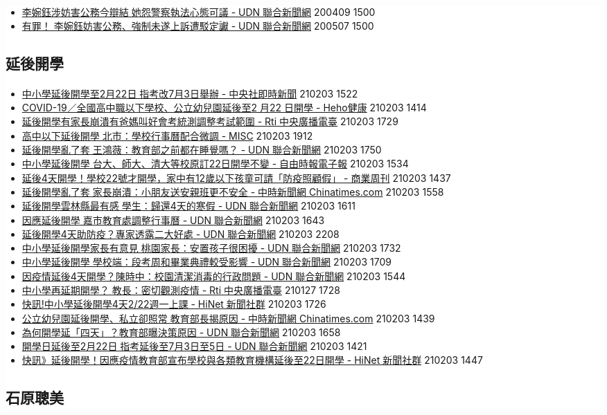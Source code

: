 - [李婉鈺涉妨害公務今辯結 她怨警察執法心態可議 - UDN 聯合新聞網](https://udn.com/news/story/7321/4478983 "李婉鈺涉妨害公務今辯結 她怨警察執法心態可議 - UDN 聯合新聞網") 200409 1500
- [有罪！ 李婉鈺妨害公務、強制未遂上訴遭駁定讞 - UDN 聯合新聞網](https://udn.com/news/story/7321/4545671 "有罪！ 李婉鈺妨害公務、強制未遂上訴遭駁定讞 - UDN 聯合新聞網") 200507 1500

## 延後開學


- [中小學延後開學至2月22日 指考改7月3日舉辦 - 中央社即時新聞](https://www.cna.com.tw/news/firstnews/202102035005.aspx "中小學延後開學至2月22日 指考改7月3日舉辦 - 中央社即時新聞") 210203 1522
- [COVID-19／全國高中職以下學校、公立幼兒園延後至2 月22 日開學 - Heho健康](https://heho.com.tw/archives/160919 "COVID-19／全國高中職以下學校、公立幼兒園延後至2 月22 日開學 - Heho健康") 210203 1414
- [延後開學有家長崩潰有爸媽叫好會考統測調整考試範圍 - Rti 中央廣播電臺](https://www.rti.org.tw/news/view/id/2090913 "延後開學有家長崩潰有爸媽叫好會考統測調整考試範圍 - Rti 中央廣播電臺") 210203 1729
- [高中以下延後開學 北市：學校行事曆配合微調 - MISC](https://udn.com/news/story/121981/5229074 "高中以下延後開學 北市：學校行事曆配合微調 - MISC") 210203 1912
- [延後開學亂了套 王鴻薇：教育部之前都在睡覺嗎？ - UDN 聯合新聞網](https://udn.com/news/story/6656/5228907 "延後開學亂了套 王鴻薇：教育部之前都在睡覺嗎？ - UDN 聯合新聞網") 210203 1750
- [中小學延後開學 台大、師大、清大等校原訂22日開學不變 - 自由時報電子報](https://news.ltn.com.tw/news/life/breakingnews/3431071 "中小學延後開學 台大、師大、清大等校原訂22日開學不變 - 自由時報電子報") 210203 1534
- [延後4天開學！學校22號才開學，家中有12歲以下孩童可請「防疫照顧假」 - 商業周刊](https://www.businessweekly.com.tw/focus/blog/3005450 "延後4天開學！學校22號才開學，家中有12歲以下孩童可請「防疫照顧假」 - 商業周刊") 210203 1437
- [延後開學亂了套 家長崩潰：小朋友送安親班更不安全 - 中時新聞網 Chinatimes.com](https://www.chinatimes.com/realtimenews/20210203003795-260405 "延後開學亂了套 家長崩潰：小朋友送安親班更不安全 - 中時新聞網 Chinatimes.com") 210203 1558
- [延後開學雲林縣最有感 學生：歸還4天的寒假 - UDN 聯合新聞網](https://udn.com/news/story/121981/5228575?from=udn_ch2_menu_v2_main_cate "延後開學雲林縣最有感 學生：歸還4天的寒假 - UDN 聯合新聞網") 210203 1611
- [因應延後開學 嘉市教育處調整行事曆 - UDN 聯合新聞網](https://udn.com/news/story/121981/5228719?from=udn-ch1_breaknews-1-0-news "因應延後開學 嘉市教育處調整行事曆 - UDN 聯合新聞網") 210203 1643
- [延後開學4天助防疫？專家透露二大好處 - UDN 聯合新聞網](https://udn.com/news/story/121981/5229518?from=udn-catelistnews_ch2 "延後開學4天助防疫？專家透露二大好處 - UDN 聯合新聞網") 210203 2208
- [中小學延後開學家長有意見 桃園家長：安置孩子很困擾 - UDN 聯合新聞網](https://udn.com/news/story/121981/5228868?from=udn-ch1_breaknews-1-0-news "中小學延後開學家長有意見 桃園家長：安置孩子很困擾 - UDN 聯合新聞網") 210203 1732
- [中小學延後開學 學校端：段考周和畢業典禮較受影響 - UDN 聯合新聞網](https://udn.com/news/story/7327/5228788?from=udn-ch1_breaknews-1-cate3-news "中小學延後開學 學校端：段考周和畢業典禮較受影響 - UDN 聯合新聞網") 210203 1709
- [因疫情延後4天開學？陳時中：校園清潔消毒的行政問題 - UDN 聯合新聞網](https://udn.com/news/story/121981/5228450 "因疫情延後4天開學？陳時中：校園清潔消毒的行政問題 - UDN 聯合新聞網") 210203 1544
- [中小學再延期開學？ 教長：密切觀測疫情 - Rti 中央廣播電臺](https://www.rti.org.tw/news/view/id/2090278 "中小學再延期開學？ 教長：密切觀測疫情 - Rti 中央廣播電臺") 210127 1728
- [快訊!中小學延後開學4天2/22週一上課 - HiNet 新聞社群](https://times.hinet.net/news/23214465 "快訊!中小學延後開學4天2/22週一上課 - HiNet 新聞社群") 210203 1726
- [公立幼兒園延後開學、私立卻照常 教育部長揭原因 - 中時新聞網 Chinatimes.com](https://www.chinatimes.com/realtimenews/20210203003331-260405 "公立幼兒園延後開學、私立卻照常 教育部長揭原因 - 中時新聞網 Chinatimes.com") 210203 1439
- [為何開學延「四天」？教育部曝決策原因 - UDN 聯合新聞網](https://udn.com/news/story/121981/5228762?from=udn_ch2_menu_v2_main_cate "為何開學延「四天」？教育部曝決策原因 - UDN 聯合新聞網") 210203 1658
- [開學日延後至2月22日 指考延後至7月3日至5日 - UDN 聯合新聞網](https://udn.com/news/story/120940/5228075?from=udn-ch1_breaknews-1-0-news "開學日延後至2月22日 指考延後至7月3日至5日 - UDN 聯合新聞網") 210203 1421
- [快訊》延後開學！因應疫情教育部宣布學校與各類教育機構延後至22日開學 - HiNet 新聞社群](https://times.hinet.net/news/23214158 "快訊》延後開學！因應疫情教育部宣布學校與各類教育機構延後至22日開學 - HiNet 新聞社群") 210203 1447

## 石原聰美
